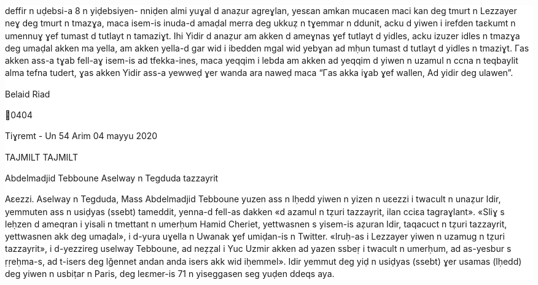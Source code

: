 deffir n uḍebsi-a 8 n yiḍebsiyen-
nniḍen  almi  yuɣal  d  anaẓur 
agreɣlan, yesεan amkan mucaεen 
maci  kan  deg  tmurt  n  Lezzayer 
neɣ  deg  tmurt  n  tmazɣa,  maca 
isem-is  inuda-d  amaḍal  merra 
deg  ukkuẓ  n  tɣemmar  n  ddunit, 
acku  d  yiwen  i  irefden  taεkumt 
n umennuɣ ɣef tumast d tutlayt n 
tamaziɣt.
Ihi  Yidir  d  anaẓur  am  akken  d 
ameɣnas ɣef tutlayt d yidles, acku 
izuzer idles n tmazɣa deg umaḍal 
akken ma yella, am akken yella-d 
gar  wid  i  ibedden  mgal  wid 
yebɣan ad mḥun tumast d tutlayt 
d yidles n tmaziɣt.
Γas  akken  ass-a  tɣab  fell-aɣ 
isem-is  ad 
tfekka-ines,  maca 
yeqqim  i  lebda  am  akken  ad 
yeqqim d yiwen n uzamul n ccna 
n  teqbaylit  alma  tefna  tudert, 
ɣas  akken  Yidir  ass-a  yewweḍ 
ɣer wanda ara naweḍ maca “Γas 
akka  iɣab  ɣef  wallen,  Ad  yidir 
deg ulawen”.

Belaid Riad

0404

Tiɣremt  -  Un 54   Arim 04 mayyu 2020

TAJMILT
TAJMILT

Abdelmadjid Tebboune
Aselway n Tegduda tazzayrit

Aɛezzi.  Aselway 
n  Tegduda,  Mass 
Abdelmadjid  Tebboune  yuzen  ass  n  lḥedd 
yiwen n yizen n uɛezzi i twacult n unaẓur Idir, 
yemmuten  ass  n  usiḍyas  (ssebt)  tameddit, 
yenna-d  fell-as  dakken  «d  azamul  n  tẓuri 
tazzayrit, ilan cciɛa tagraɣlant».
«Sliɣ  s  leḥzen  d  ameqran  i  yisali  n  tmettant 
n  umerḥum  Hamid  Cheriet,  yettwasnen  s 
yisem-is aẓuran Idir, taqacuct n tẓuri tazzayrit, 
yettwasnen akk deg umaḍal», i d-yura uɣella 
n Uwanak ɣef umiḍan-is n Twitter.
«Iruḥ-as  i  Lezzayer  yiwen  n  uzamug  n  tẓuri 
tazzayrit»,  i  d-yezzireg  uselway  Tebboune, 
ad neẓẓal i Yuc Uzmir akken ad yazen ssbeṛ i 
twacult n umerḥum, ad as-yesbur s ṛṛeḥma-s, 
ad  t-isers  deg  lǧennet  andan  anda  isers  akk  wid  iḥemmel».  Idir  yemmut  deg  yiḍ  n  usiḍyas  (ssebt)  ɣer 
usamas (lḥedd) deg yiwen n usbiṭar n Paris, deg leɛmer-is 71 n yiseggasen seg yuḍen ddeqs aya.
